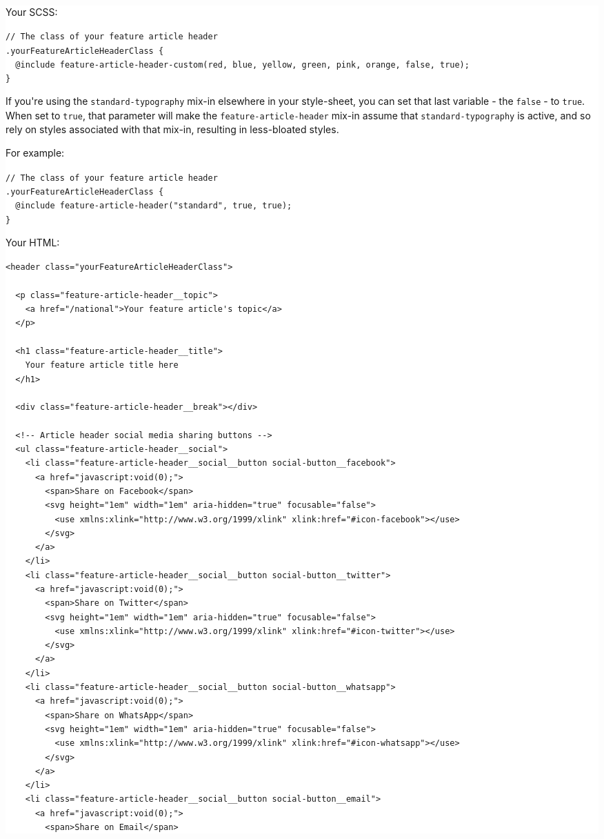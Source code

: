 
Your SCSS:

```
// The class of your feature article header
.yourFeatureArticleHeaderClass {
  @include feature-article-header-custom(red, blue, yellow, green, pink, orange, false, true);
}
```

If you're using the `standard-typography` mix-in elsewhere in your style-sheet, you can set that last variable - the `false` - to `true`. When set to `true`, that parameter will make the `feature-article-header` mix-in assume that `standard-typography` is active, and so rely on styles associated with that mix-in, resulting in less-bloated styles.

For example: 

```
// The class of your feature article header
.yourFeatureArticleHeaderClass {
  @include feature-article-header("standard", true, true);
}
```

Your HTML:
```
<header class="yourFeatureArticleHeaderClass">

  <p class="feature-article-header__topic">
    <a href="/national">Your feature article's topic</a>
  </p>
  
  <h1 class="feature-article-header__title">
    Your feature article title here
  </h1>

  <div class="feature-article-header__break"></div>

  <!-- Article header social media sharing buttons -->
  <ul class="feature-article-header__social">
    <li class="feature-article-header__social__button social-button__facebook">
      <a href="javascript:void(0);">
        <span>Share on Facebook</span>
        <svg height="1em" width="1em" aria-hidden="true" focusable="false">
          <use xmlns:xlink="http://www.w3.org/1999/xlink" xlink:href="#icon-facebook"></use>
        </svg>
      </a>
    </li>
    <li class="feature-article-header__social__button social-button__twitter">
      <a href="javascript:void(0);">
        <span>Share on Twitter</span>
        <svg height="1em" width="1em" aria-hidden="true" focusable="false">
          <use xmlns:xlink="http://www.w3.org/1999/xlink" xlink:href="#icon-twitter"></use>
        </svg>
      </a>
    </li>
    <li class="feature-article-header__social__button social-button__whatsapp">
      <a href="javascript:void(0);">
        <span>Share on WhatsApp</span>
        <svg height="1em" width="1em" aria-hidden="true" focusable="false">
          <use xmlns:xlink="http://www.w3.org/1999/xlink" xlink:href="#icon-whatsapp"></use>
        </svg>
      </a>
    </li>
    <li class="feature-article-header__social__button social-button__email">
      <a href="javascript:void(0);">
        <span>Share on Email</span>
```